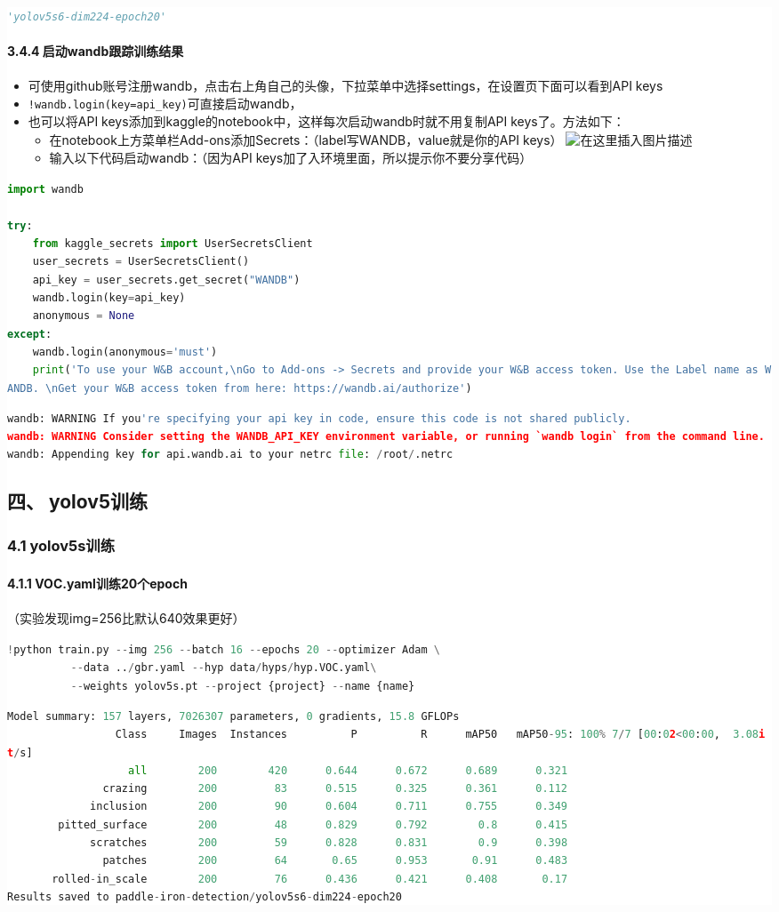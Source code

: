 ```python
'yolov5s6-dim224-epoch20'
```

#### 3.4.4 启动wandb跟踪训练结果
- 可使用github账号注册wandb，点击右上角自己的头像，下拉菜单中选择settings，在设置页下面可以看到API keys
- `!wandb.login(key=api_key)`可直接启动wandb，
- 也可以将API keys添加到kaggle的notebook中，这样每次启动wandb时就不用复制API keys了。方法如下：
	- 在notebook上方菜单栏Add-ons添加Secrets：（label写WANDB，value就是你的API keys）
![在这里插入图片描述](https://i-blog.csdnimg.cn/blog_migrate/a36bbedf444a7cf5298704857042fc43.png)
	- 输入以下代码启动wandb：（因为API keys加了入环境里面，所以提示你不要分享代码）
```python
import wandb

try:
    from kaggle_secrets import UserSecretsClient
    user_secrets = UserSecretsClient()
    api_key = user_secrets.get_secret("WANDB")
    wandb.login(key=api_key)
    anonymous = None
except:
    wandb.login(anonymous='must')
    print('To use your W&B account,\nGo to Add-ons -> Secrets and provide your W&B access token. Use the Label name as WANDB. \nGet your W&B access token from here: https://wandb.ai/authorize')
```

```python
wandb: WARNING If you're specifying your api key in code, ensure this code is not shared publicly.
wandb: WARNING Consider setting the WANDB_API_KEY environment variable, or running `wandb login` from the command line.
wandb: Appending key for api.wandb.ai to your netrc file: /root/.netrc
```
    
## 四、 yolov5训练
### 4.1 yolov5s训练
#### 4.1.1 VOC.yaml训练20个epoch
（实验发现img=256比默认640效果更好）
```python
!python train.py --img 256 --batch 16 --epochs 20 --optimizer Adam \
          --data ../gbr.yaml --hyp data/hyps/hyp.VOC.yaml\
          --weights yolov5s.pt --project {project} --name {name} 
```

```python
Model summary: 157 layers, 7026307 parameters, 0 gradients, 15.8 GFLOPs
                 Class     Images  Instances          P          R      mAP50   mAP50-95: 100% 7/7 [00:02<00:00,  3.08it/s]
                   all        200        420      0.644      0.672      0.689      0.321
               crazing        200         83      0.515      0.325      0.361      0.112
             inclusion        200         90      0.604      0.711      0.755      0.349
        pitted_surface        200         48      0.829      0.792        0.8      0.415
             scratches        200         59      0.828      0.831        0.9      0.398
               patches        200         64       0.65      0.953       0.91      0.483
       rolled-in_scale        200         76      0.436      0.421      0.408       0.17
Results saved to paddle-iron-detection/yolov5s6-dim224-epoch20
```
